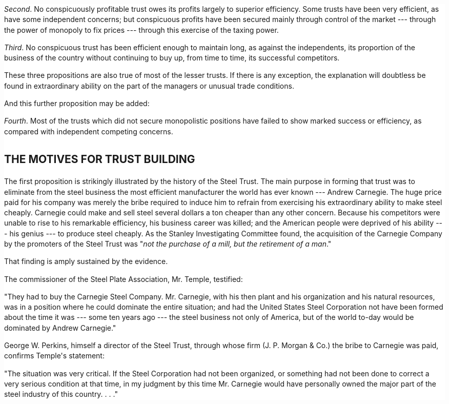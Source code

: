 *Second*. No conspicuously profitable trust owes its profits largely to
superior efficiency. Some trusts have been very efficient, as have some
independent concerns; but conspicuous profits have been secured mainly
through control of the market --- through the power of monopoly to fix
prices --- through this exercise of the taxing power.

*Third*. No conspicuous trust has been efficient enough to maintain
long, as against the independents, its proportion of the business of the
country without continuing to buy up, from time to time, its successful
competitors.

These three propositions are also true of most of the lesser trusts. If
there is any exception, the explanation will doubtless be found in
extraordinary ability on the part of the managers or unusual trade
conditions.

And this further proposition may be added:

*Fourth*. Most of the trusts which did not secure monopolistic positions
have failed to show marked success or efficiency, as compared with
independent competing concerns.

## THE MOTIVES FOR TRUST BUILDING

The first proposition is strikingly illustrated by the history of the
Steel Trust. The main purpose in forming that trust was to eliminate
from the steel business the most efficient manufacturer the world has
ever known --- Andrew Carnegie. The huge price paid for his company was
merely the bribe required to induce him to refrain from exercising his
extraordinary ability to make steel cheaply. Carnegie could make and
sell steel several dollars a ton cheaper than any other concern. Because
his competitors were unable to rise to his remarkable efficiency, his
business career was killed; and the American people were deprived of his
ability --- his genius --- to produce steel cheaply. As the Stanley
Investigating Committee found, the acquisition of the Carnegie Company
by the promoters of the Steel Trust was \"*not the purchase of a mill,
but the retirement of a man*.\"

That finding is amply sustained by the evidence.

The commissioner of the Steel Plate Association, Mr. Temple, testified:

\"They had to buy the Carnegie Steel Company. Mr. Carnegie, with his
then plant and his organization and his natural resources, was in a
position where he could dominate the entire situation; and had the
United States Steel Corporation not have been formed about the time it
was --- some ten years ago --- the steel business not only of America, but
of the world to-day would be dominated by Andrew Carnegie.\"

George W. Perkins, himself a director of the Steel Trust, through whose
firm (J. P. Morgan & Co.) the bribe to Carnegie was paid, confirms
Temple\'s statement:

\"The situation was very critical. If the Steel Corporation had not been
organized, or something had not been done to correct a very serious
condition at that time, in my judgment by this time Mr. Carnegie would
have personally owned the major part of the steel industry of this
country. . . .\"
